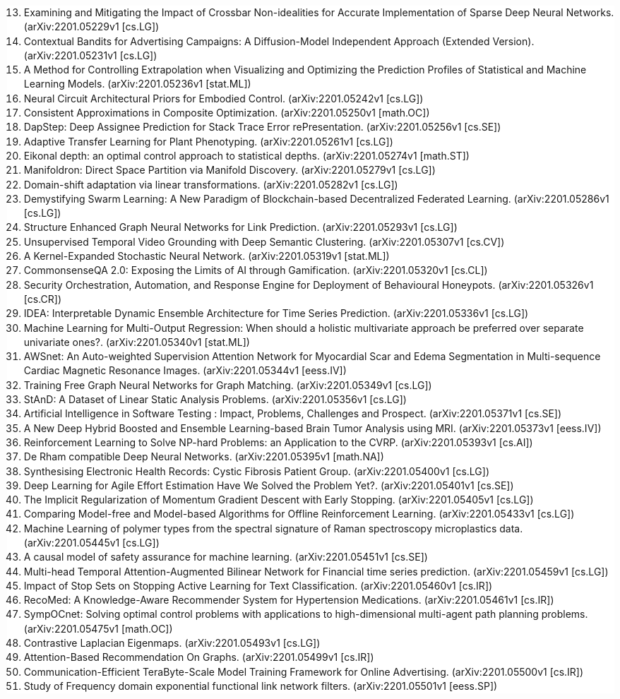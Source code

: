 13. Examining and Mitigating the Impact of Crossbar Non-idealities for Accurate Implementation of Sparse Deep Neural Networks. (arXiv:2201.05229v1 [cs.LG])
14. Contextual Bandits for Advertising Campaigns: A Diffusion-Model Independent Approach (Extended Version). (arXiv:2201.05231v1 [cs.LG])
15. A Method for Controlling Extrapolation when Visualizing and Optimizing the Prediction Profiles of Statistical and Machine Learning Models. (arXiv:2201.05236v1 [stat.ML])
16. Neural Circuit Architectural Priors for Embodied Control. (arXiv:2201.05242v1 [cs.LG])
17. Consistent Approximations in Composite Optimization. (arXiv:2201.05250v1 [math.OC])
18. DapStep: Deep Assignee Prediction for Stack Trace Error rePresentation. (arXiv:2201.05256v1 [cs.SE])
19. Adaptive Transfer Learning for Plant Phenotyping. (arXiv:2201.05261v1 [cs.LG])
20. Eikonal depth: an optimal control approach to statistical depths. (arXiv:2201.05274v1 [math.ST])
21. Manifoldron: Direct Space Partition via Manifold Discovery. (arXiv:2201.05279v1 [cs.LG])
22. Domain-shift adaptation via linear transformations. (arXiv:2201.05282v1 [cs.LG])
23. Demystifying Swarm Learning: A New Paradigm of Blockchain-based Decentralized Federated Learning. (arXiv:2201.05286v1 [cs.LG])
24. Structure Enhanced Graph Neural Networks for Link Prediction. (arXiv:2201.05293v1 [cs.LG])
25. Unsupervised Temporal Video Grounding with Deep Semantic Clustering. (arXiv:2201.05307v1 [cs.CV])
26. A Kernel-Expanded Stochastic Neural Network. (arXiv:2201.05319v1 [stat.ML])
27. CommonsenseQA 2.0: Exposing the Limits of AI through Gamification. (arXiv:2201.05320v1 [cs.CL])
28. Security Orchestration, Automation, and Response Engine for Deployment of Behavioural Honeypots. (arXiv:2201.05326v1 [cs.CR])
29. IDEA: Interpretable Dynamic Ensemble Architecture for Time Series Prediction. (arXiv:2201.05336v1 [cs.LG])
30. Machine Learning for Multi-Output Regression: When should a holistic multivariate approach be preferred over separate univariate ones?. (arXiv:2201.05340v1 [stat.ML])
31. AWSnet: An Auto-weighted Supervision Attention Network for Myocardial Scar and Edema Segmentation in Multi-sequence Cardiac Magnetic Resonance Images. (arXiv:2201.05344v1 [eess.IV])
32. Training Free Graph Neural Networks for Graph Matching. (arXiv:2201.05349v1 [cs.LG])
33. StAnD: A Dataset of Linear Static Analysis Problems. (arXiv:2201.05356v1 [cs.LG])
34. Artificial Intelligence in Software Testing : Impact, Problems, Challenges and Prospect. (arXiv:2201.05371v1 [cs.SE])
35. A New Deep Hybrid Boosted and Ensemble Learning-based Brain Tumor Analysis using MRI. (arXiv:2201.05373v1 [eess.IV])
36. Reinforcement Learning to Solve NP-hard Problems: an Application to the CVRP. (arXiv:2201.05393v1 [cs.AI])
37. De Rham compatible Deep Neural Networks. (arXiv:2201.05395v1 [math.NA])
38. Synthesising Electronic Health Records: Cystic Fibrosis Patient Group. (arXiv:2201.05400v1 [cs.LG])
39. Deep Learning for Agile Effort Estimation Have We Solved the Problem Yet?. (arXiv:2201.05401v1 [cs.SE])
40. The Implicit Regularization of Momentum Gradient Descent with Early Stopping. (arXiv:2201.05405v1 [cs.LG])
41. Comparing Model-free and Model-based Algorithms for Offline Reinforcement Learning. (arXiv:2201.05433v1 [cs.LG])
42. Machine Learning of polymer types from the spectral signature of Raman spectroscopy microplastics data. (arXiv:2201.05445v1 [cs.LG])
43. A causal model of safety assurance for machine learning. (arXiv:2201.05451v1 [cs.SE])
44. Multi-head Temporal Attention-Augmented Bilinear Network for Financial time series prediction. (arXiv:2201.05459v1 [cs.LG])
45. Impact of Stop Sets on Stopping Active Learning for Text Classification. (arXiv:2201.05460v1 [cs.IR])
46. RecoMed: A Knowledge-Aware Recommender System for Hypertension Medications. (arXiv:2201.05461v1 [cs.IR])
47. SympOCnet: Solving optimal control problems with applications to high-dimensional multi-agent path planning problems. (arXiv:2201.05475v1 [math.OC])
48. Contrastive Laplacian Eigenmaps. (arXiv:2201.05493v1 [cs.LG])
49. Attention-Based Recommendation On Graphs. (arXiv:2201.05499v1 [cs.IR])
50. Communication-Efficient TeraByte-Scale Model Training Framework for Online Advertising. (arXiv:2201.05500v1 [cs.IR])
51. Study of Frequency domain exponential functional link network filters. (arXiv:2201.05501v1 [eess.SP])
